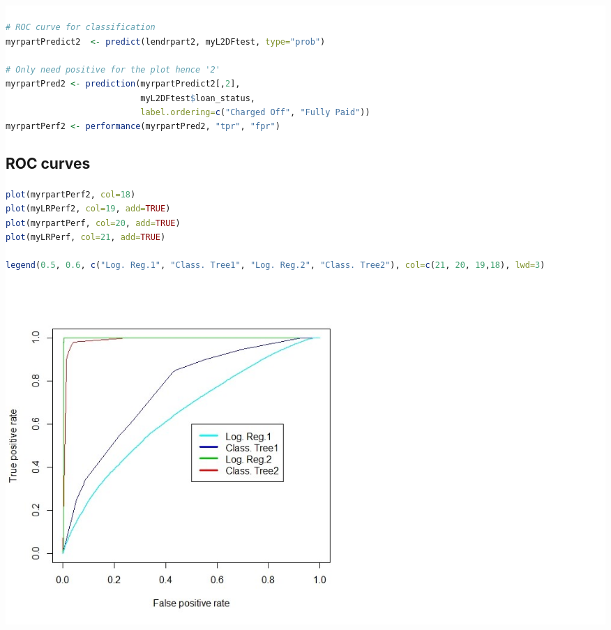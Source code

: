 ``` r

# ROC curve for classification
myrpartPredict2  <- predict(lendrpart2, myL2DFtest, type="prob")

# Only need positive for the plot hence '2'
myrpartPred2 <- prediction(myrpartPredict2[,2], 
                           myL2DFtest$loan_status,
                           label.ordering=c("Charged Off", "Fully Paid"))
myrpartPerf2 <- performance(myrpartPred2, "tpr", "fpr")
```

## <b>ROC curves</b>

``` r
plot(myrpartPerf2, col=18)
plot(myLRPerf2, col=19, add=TRUE)
plot(myrpartPerf, col=20, add=TRUE)
plot(myLRPerf, col=21, add=TRUE)

legend(0.5, 0.6, c("Log. Reg.1", "Class. Tree1", "Log. Reg.2", "Class. Tree2"), col=c(21, 20, 19,18), lwd=3)
```

<img src="https://github.com/Ak1714/R_square/blob/master/roc.jpg?raw=true" width="500">
